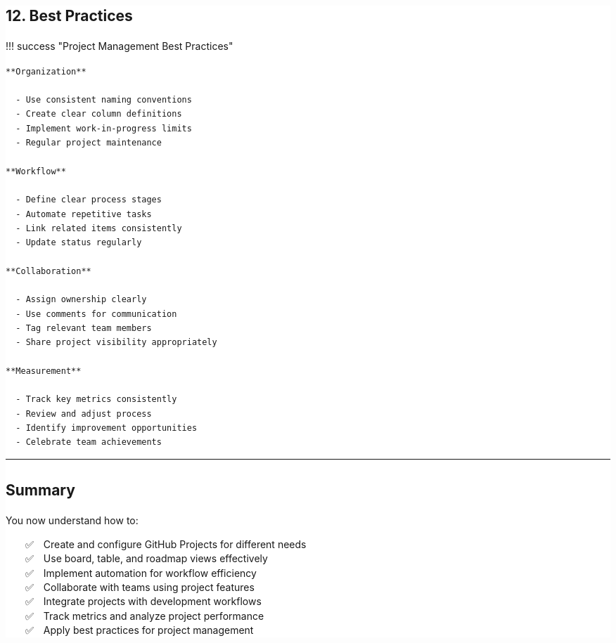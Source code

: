 
## 12. Best Practices

!!! success "Project Management Best Practices"

    **Organization**

      - Use consistent naming conventions
      - Create clear column definitions
      - Implement work-in-progress limits
      - Regular project maintenance

    **Workflow**

      - Define clear process stages
      - Automate repetitive tasks
      - Link related items consistently
      - Update status regularly

    **Collaboration**

      - Assign ownership clearly
      - Use comments for communication
      - Tag relevant team members
      - Share project visibility appropriately

    **Measurement**

      - Track key metrics consistently
      - Review and adjust process
      - Identify improvement opportunities
      - Celebrate team achievements

---

## Summary

You now understand how to:

&emsp;&emsp;✅&emsp;Create and configure GitHub Projects for different needs  
&emsp;&emsp;✅&emsp;Use board, table, and roadmap views effectively  
&emsp;&emsp;✅&emsp;Implement automation for workflow efficiency  
&emsp;&emsp;✅&emsp;Collaborate with teams using project features  
&emsp;&emsp;✅&emsp;Integrate projects with development workflows  
&emsp;&emsp;✅&emsp;Track metrics and analyze project performance  
&emsp;&emsp;✅&emsp;Apply best practices for project management  
